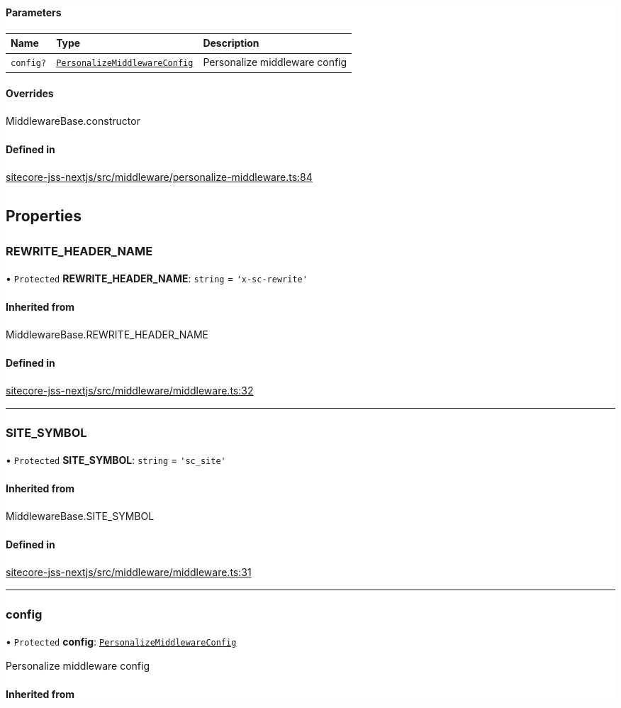 #### Parameters

| Name | Type | Description |
| :------ | :------ | :------ |
| `config?` | [`PersonalizeMiddlewareConfig`](../modules/middleware.md#personalizemiddlewareconfig) | Personalize middleware config |

#### Overrides

MiddlewareBase.constructor

#### Defined in

[sitecore-jss-nextjs/src/middleware/personalize-middleware.ts:84](https://github.com/Sitecore/jss/blob/ae3a14a20/packages/sitecore-jss-nextjs/src/middleware/personalize-middleware.ts#L84)

## Properties

### REWRITE\_HEADER\_NAME

• `Protected` **REWRITE\_HEADER\_NAME**: `string` = `'x-sc-rewrite'`

#### Inherited from

MiddlewareBase.REWRITE\_HEADER\_NAME

#### Defined in

[sitecore-jss-nextjs/src/middleware/middleware.ts:32](https://github.com/Sitecore/jss/blob/ae3a14a20/packages/sitecore-jss-nextjs/src/middleware/middleware.ts#L32)

___

### SITE\_SYMBOL

• `Protected` **SITE\_SYMBOL**: `string` = `'sc_site'`

#### Inherited from

MiddlewareBase.SITE\_SYMBOL

#### Defined in

[sitecore-jss-nextjs/src/middleware/middleware.ts:31](https://github.com/Sitecore/jss/blob/ae3a14a20/packages/sitecore-jss-nextjs/src/middleware/middleware.ts#L31)

___

### config

• `Protected` **config**: [`PersonalizeMiddlewareConfig`](../modules/middleware.md#personalizemiddlewareconfig)

Personalize middleware config

#### Inherited from
